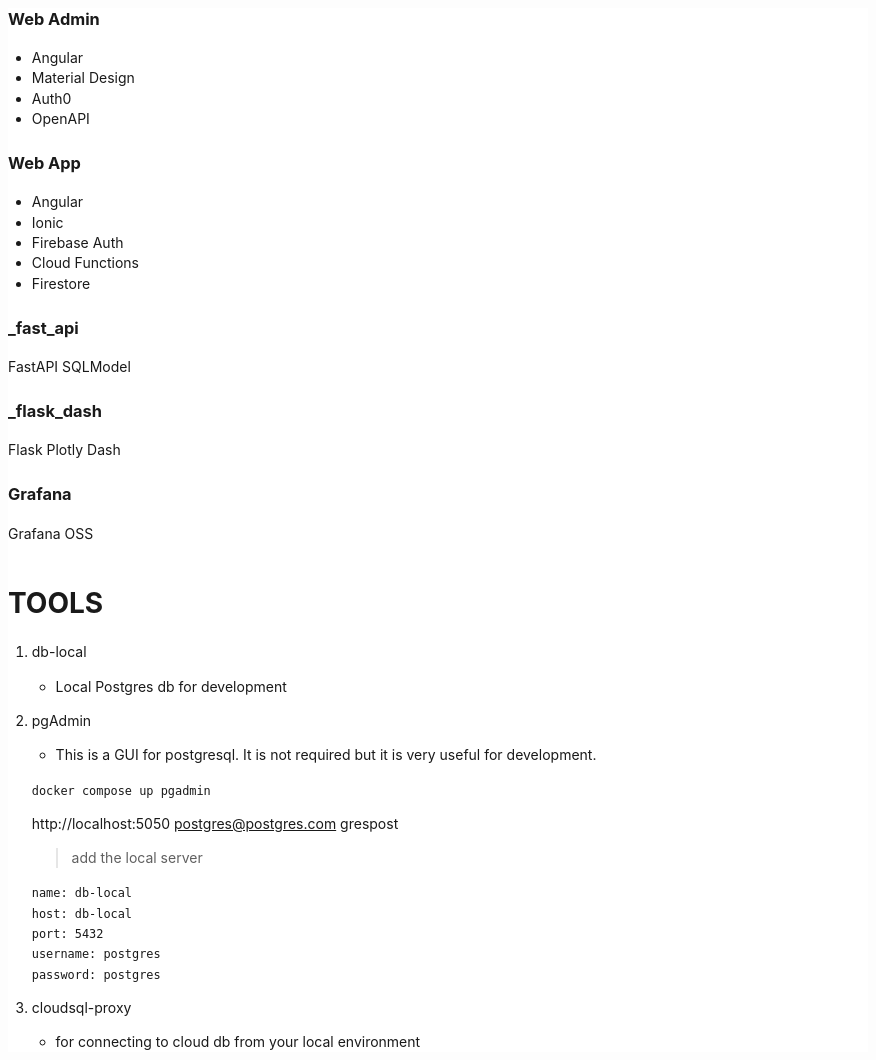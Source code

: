 ### Web Admin
- Angular
- Material Design
- Auth0
- OpenAPI

### Web App
- Angular
- Ionic
- Firebase Auth
- Cloud Functions
- Firestore

### _fast_api
FastAPI
SQLModel

### _flask_dash
Flask
Plotly Dash

### Grafana
Grafana OSS


# TOOLS

1. db-local
    - Local Postgres db for development

1. pgAdmin
    - This is a GUI for postgresql. It is not required but it is very useful for development.

    `docker compose up pgadmin`

    http://localhost:5050
    postgres@postgres.com
    grespost

    > add the local server
    ```
    name: db-local
    host: db-local
    port: 5432
    username: postgres
    password: postgres
    ```

1. cloudsql-proxy
    - for connecting to cloud db from your local environment

